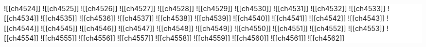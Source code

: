 ![[ch4524]]
![[ch4525]]
![[ch4526]]
![[ch4527]]
![[ch4528]]
![[ch4529]]
![[ch4530]]
![[ch4531]]
![[ch4532]]
![[ch4533]]
![[ch4534]]
![[ch4535]]
![[ch4536]]
![[ch4537]]
![[ch4538]]
![[ch4539]]
![[ch4540]]
![[ch4541]]
![[ch4542]]
![[ch4543]]
![[ch4544]]
![[ch4545]]
![[ch4546]]
![[ch4547]]
![[ch4548]]
![[ch4549]]
![[ch4550]]
![[ch4551]]
![[ch4552]]
![[ch4553]]
![[ch4554]]
![[ch4555]]
![[ch4556]]
![[ch4557]]
![[ch4558]]
![[ch4559]]
![[ch4560]]
![[ch4561]]
![[ch4562]]